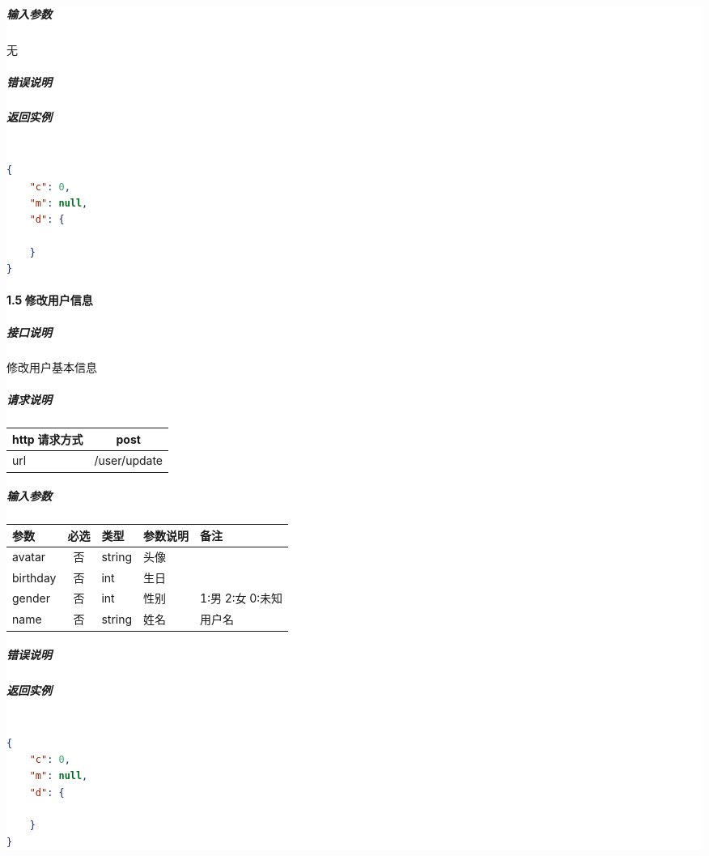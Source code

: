 #####  输入参数

无

#####  错误说明




#####  返回实例
```json
    
{
    "c": 0,
    "m": null,
    "d": {
    
    }
}

```


#### 1.5 修改用户信息

##### 接口说明

修改用户基本信息

##### 请求说明

| http 请求方式          | post     |
|:------------- |:---------------:|
| url      | /user/update |

#####  输入参数

| 参数          |必选             | 类型       | 参数说明        | 备注          |
|:-------------|:---------------:|:-------------|:-------------|:-------------|
| avatar      | 否| string  |  头像 |  |
| birthday      | 否| int  | 生日 |   |
| gender   | 否 | int  | 性别 |   1:男  2:女  0:未知 |
| name   | 否 | string  | 姓名 | 用户名 |


#####  错误说明




#####  返回实例
```json
    
{
    "c": 0,
    "m": null,
    "d": {
    
    }
}

```
